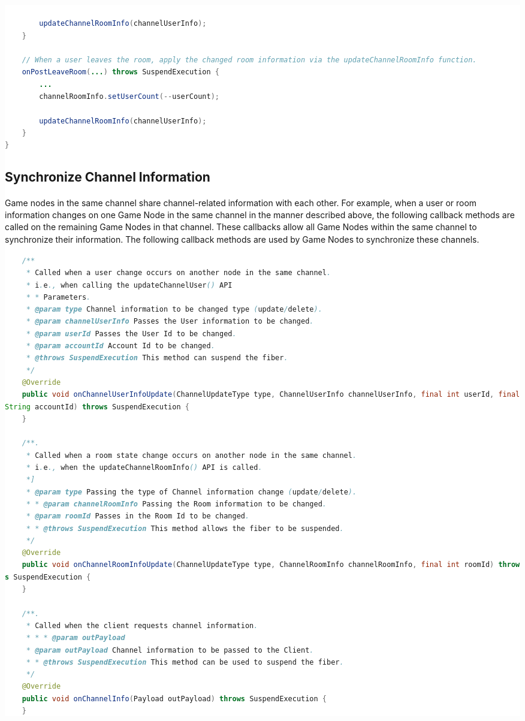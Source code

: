 ```java
      
		updateChannelRoomInfo(channelUserInfo);
	}
  
    // When a user leaves the room, apply the changed room information via the updateChannelRoomInfo function.
	onPostLeaveRoom(...) throws SuspendExecution {
		...
		channelRoomInfo.setUserCount(--userCount);
      
		updateChannelRoomInfo(channelUserInfo);
	}
}
```

## Synchronize Channel Information

Game nodes in the same channel share channel-related information with each other. For example, when a user or room information changes on one Game Node in the same channel in the manner described above, the following callback methods are called on the remaining Game Nodes in that channel. These callbacks allow all Game Nodes within the same channel to synchronize their information. The following callback methods are used by Game Nodes to synchronize these channels.

```java
 	/**
     * Called when a user change occurs on another node in the same channel.
     * i.e., when calling the updateChannelUser() API
     * * Parameters.
     * @param type Channel information to be changed type (update/delete).
     * @param channelUserInfo Passes the User information to be changed.
     * @param userId Passes the User Id to be changed.
     * @param accountId Account Id to be changed.
     * @throws SuspendExecution This method can suspend the fiber.
     */
    @Override
    public void onChannelUserInfoUpdate(ChannelUpdateType type, ChannelUserInfo channelUserInfo, final int userId, final String accountId) throws SuspendExecution { 
    }

    /**.
     * Called when a room state change occurs on another node in the same channel.
     * i.e., when the updateChannelRoomInfo() API is called.
     *]
     * @param type Passing the type of Channel information change (update/delete).
     * * @param channelRoomInfo Passing the Room information to be changed.
     * @param roomId Passes in the Room Id to be changed.
     * * @throws SuspendExecution This method allows the fiber to be suspended.
     */
    @Override
    public void onChannelRoomInfoUpdate(ChannelUpdateType type, ChannelRoomInfo channelRoomInfo, final int roomId) throws SuspendExecution { 
    }

    /**.
     * Called when the client requests channel information.
     * * * @param outPayload
     * @param outPayload Channel information to be passed to the Client.
     * * @throws SuspendExecution This method can be used to suspend the fiber.
     */
    @Override
    public void onChannelInfo(Payload outPayload) throws SuspendExecution { 
    }
```
